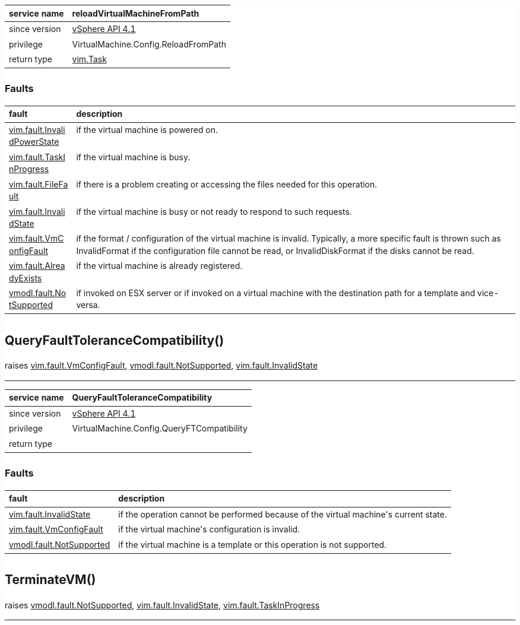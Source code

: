 | service name | reloadVirtualMachineFromPath |
|:--|:--|
| since version | [vSphere API 4.1](vim.version.md#None) |
| privilege    | VirtualMachine.Config.ReloadFromPath |
| return type | [vim.Task](vim.Task.md "vim.Task") |
### Faults
| fault | description |
|:------|:------------|
| [vim.fault.InvalidPowerState](vim.fault.InvalidPowerState.md "vim.fault.InvalidPowerState") | if the virtual machine is powered on. |
| [vim.fault.TaskInProgress](vim.fault.TaskInProgress.md "vim.fault.TaskInProgress") | if the virtual machine is busy. |
| [vim.fault.FileFault](vim.fault.FileFault.md "vim.fault.FileFault") | if there is a problem creating or accessing the files           needed for this operation. |
| [vim.fault.InvalidState](vim.fault.InvalidState.md "vim.fault.InvalidState") | if the virtual machine is busy or not ready to          respond to such requests. |
| [vim.fault.VmConfigFault](vim.fault.VmConfigFault.md "vim.fault.VmConfigFault") | if the format / configuration of the virtual machine           is invalid. Typically, a more specific fault is thrown such as           InvalidFormat if the configuration file cannot be read, or           InvalidDiskFormat if the disks cannot be read. |
| [vim.fault.AlreadyExists](vim.fault.AlreadyExists.md "vim.fault.AlreadyExists") | if the virtual machine is already registered. |
| [vmodl.fault.NotSupported](vmodl.fault.NotSupported.md "vmodl.fault.NotSupported") | if invoked on ESX server or if invoked on a virtual           machine with the destination path for a template and vice-versa. |




QueryFaultToleranceCompatibility()
----------------------------------
 raises [vim.fault.VmConfigFault](vim.fault.VmConfigFault.md "vim.fault.VmConfigFault"), [vmodl.fault.NotSupported](vmodl.fault.NotSupported.md "vmodl.fault.NotSupported"), [vim.fault.InvalidState](vim.fault.InvalidState.md "vim.fault.InvalidState")

---
| service name | QueryFaultToleranceCompatibility |
|:--|:--|
| since version | [vSphere API 4.1](vim.version.md#None) |
| privilege    | VirtualMachine.Config.QueryFTCompatibility |
| return type |  |
### Faults
| fault | description |
|:------|:------------|
| [vim.fault.InvalidState](vim.fault.InvalidState.md "vim.fault.InvalidState") | if the operation cannot be performed because of          the virtual machine's current state. |
| [vim.fault.VmConfigFault](vim.fault.VmConfigFault.md "vim.fault.VmConfigFault") | if the virtual machine's configuration is invalid. |
| [vmodl.fault.NotSupported](vmodl.fault.NotSupported.md "vmodl.fault.NotSupported") | if the virtual machine is a template or this operation          is not supported. |




TerminateVM()
-------------
 raises [vmodl.fault.NotSupported](vmodl.fault.NotSupported.md "vmodl.fault.NotSupported"), [vim.fault.InvalidState](vim.fault.InvalidState.md "vim.fault.InvalidState"), [vim.fault.TaskInProgress](vim.fault.TaskInProgress.md "vim.fault.TaskInProgress")

---